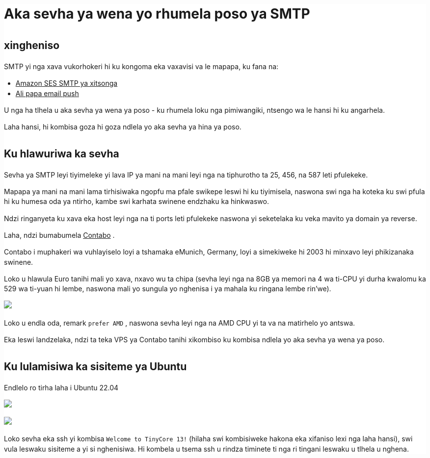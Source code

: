 # Aka sevha ya wena yo rhumela poso ya SMTP

## xingheniso

SMTP yi nga xava vukorhokeri hi ku kongoma eka vaxavisi va le mapapa, ku fana na:

* [Amazon SES SMTP ya xitsonga](https://docs.aws.amazon.com/ses/latest/dg/send-email-smtp.html)
* [Ali papa email push](https://www.alibabacloud.com/help/directmail/latest/three-mail-sending-methods)

U nga ha tlhela u aka sevha ya wena ya poso - ku rhumela loku nga pimiwangiki, ntsengo wa le hansi hi ku angarhela.

Laha hansi, hi kombisa goza hi goza ndlela yo aka sevha ya hina ya poso.

## Ku hlawuriwa ka sevha

Sevha ya SMTP leyi tiyimeleke yi lava IP ya mani na mani leyi nga na tiphurotho ta 25, 456, na 587 leti pfulekeke.

Mapapa ya mani na mani lama tirhisiwaka ngopfu ma pfale swikepe leswi hi ku tiyimisela, naswona swi nga ha koteka ku swi pfula hi ku humesa oda ya ntirho, kambe swi karhata swinene endzhaku ka hinkwaswo.

Ndzi ringanyeta ku xava eka host leyi nga na ti ports leti pfulekeke naswona yi seketelaka ku veka mavito ya domain ya reverse.

Laha, ndzi bumabumela [Contabo](https://contabo.com) .

Contabo i muphakeri wa vuhlayiselo loyi a tshamaka eMunich, Germany, loyi a simekiweke hi 2003 hi minxavo leyi phikizanaka swinene.

Loko u hlawula Euro tanihi mali yo xava, nxavo wu ta chipa (sevha leyi nga na 8GB ya memori na 4 wa ti-CPU yi durha kwalomu ka 529 wa ti-yuan hi lembe, naswona mali yo sungula yo nghenisa i ya mahala ku ringana lembe rin’we).

![](https://pub-b8db533c86124200a9d799bf3ba88099.r2.dev/2023/03/UoAQkwY.webp)

Loko u endla oda, remark `prefer AMD` , naswona sevha leyi nga na AMD CPU yi ta va na matirhelo yo antswa.

Eka leswi landzelaka, ndzi ta teka VPS ya Contabo tanihi xikombiso ku kombisa ndlela yo aka sevha ya wena ya poso.

## Ku lulamisiwa ka sisiteme ya Ubuntu

Endlelo ro tirha laha i Ubuntu 22.04

![](https://pub-b8db533c86124200a9d799bf3ba88099.r2.dev/2023/03/smpIu1F.webp)

![](https://pub-b8db533c86124200a9d799bf3ba88099.r2.dev/2023/03/m7Mwjwr.webp)

Loko sevha eka ssh yi kombisa `Welcome to TinyCore 13!` (hilaha swi kombisiweke hakona eka xifaniso lexi nga laha hansi), swi vula leswaku sisiteme a yi si nghenisiwa. Hi kombela u tsema ssh u rindza timinete ti nga ri tingani leswaku u tlhela u nghena.
